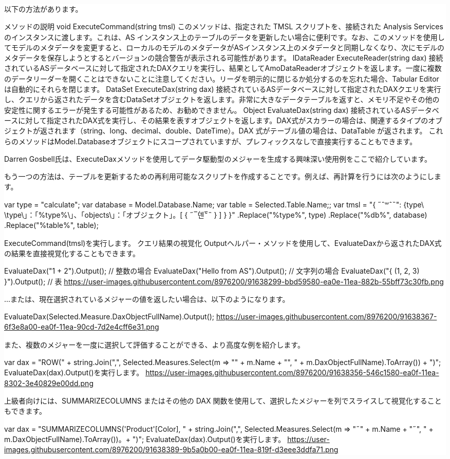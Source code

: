 以下の方法があります。

メソッドの説明
void ExecuteCommand(string tmsl) このメソッドは、指定された TMSL スクリプトを、接続された Analysis Services のインスタンスに渡します。これは、AS インスタンス上のテーブルのデータを更新したい場合に便利です。なお、このメソッドを使用してモデルのメタデータを変更すると、ローカルのモデルのメタデータがASインスタンス上のメタデータと同期しなくなり、次にモデルのメタデータを保存しようとするとバージョンの競合警告が表示される可能性があります。
IDataReader ExecuteReader(string dax) 接続されているASデータベースに対して指定されたDAXクエリを実行し、結果としてAmoDataReaderオブジェクトを返します。一度に複数のデータリーダーを開くことはできないことに注意してください。リーダを明示的に閉じるか処分するのを忘れた場合、Tabular Editorは自動的にそれらを閉じます。
DataSet ExecuteDax(string dax) 接続されているASデータベースに対して指定されたDAXクエリを実行し、クエリから返されたデータを含むDataSetオブジェクトを返します。非常に大きなデータテーブルを返すと、メモリ不足やその他の安定性に関するエラーが発生する可能性があるため、お勧めできません。
Object EvaluateDax(string dax) 接続されているASデータベースに対して指定されたDAX式を実行し、その結果を表すオブジェクトを返します。DAX式がスカラーの場合は、関連するタイプのオブジェクトが返されます（string、long、decimal、double、DateTime）。DAX 式がテーブル値の場合は、DataTable が返されます。
これらのメソッドはModel.Databaseオブジェクトにスコープされていますが、プレフィックスなしで直接実行することもできます。

Darren Gosbell氏は、ExecuteDaxメソッドを使用してデータ駆動型のメジャーを生成する興味深い使用例をここで紹介しています。

もう一つの方法は、テーブルを更新するための再利用可能なスクリプトを作成することです。例えば、再計算を行うには次のようにします。

var type = "calculate";
var database = Model.Database.Name;
var table = Selected.Table.Name;;
var tmsl = "{ ˶ˆ꒳ˆ˵": {type\ \type\」：「%type%\」、「objects\」：「オブジェクト」。[ { ˶‾᷄덴‾᷅˵ } ] } }"
    .Replace("%type%", type)
    .Replace("%db%", database)
    .Replace("%table%", table);

ExecuteCommand(tmsl)を実行します。
クエリ結果の視覚化
Outputヘルパー・メソッドを使用して、EvaluateDaxから返されたDAX式の結果を直接視覚化することもできます。

EvaluateDax("1 + 2").Output(); // 整数の場合
EvaluateDax("Hello from AS\").Output(); // 文字列の場合
EvaluateDax("{ (1, 2, 3) }").Output(); // 表
<https://user-images.githubusercontent.com/8976200/91638299-bbd59580-ea0e-11ea-882b-55bff73c30fb.png>

...または、現在選択されているメジャーの値を返したい場合は、以下のようになります。

EvaluateDax(Selected.Measure.DaxObjectFullName).Output();
<https://user-images.githubusercontent.com/8976200/91638367-6f3e8a00-ea0f-11ea-90cd-7d2e4cff6e31.png>

また、複数のメジャーを一度に選択して評価することができる、より高度な例を紹介します。

var dax = "ROW(" + string.Join(",", Selected.Measures.Select(m => "\" + m.Name + "\", " + m.DaxObjectFullName).ToArray()) + ")";
EvaluateDax(dax).Output()を実行します。
<https://user-images.githubusercontent.com/8976200/91638356-546c1580-ea0f-11ea-8302-3e40829e00dd.png>

上級者向けには、SUMMARIZECOLUMNS またはその他の DAX 関数を使用して、選択したメジャーを列でスライスして視覚化することもできます。

var dax = "SUMMARIZECOLUMNS('Product'[Color], " + string.Join(",", Selected.Measures.Select(m => "˶" + m.Name + "˶", " + m.DaxObjectFullName).ToArray())。+ ")";
EvaluateDax(dax).Output()を実行します。
<https://user-images.githubusercontent.com/8976200/91638389-9b5a0b00-ea0f-11ea-819f-d3eee3ddfa71.png>
